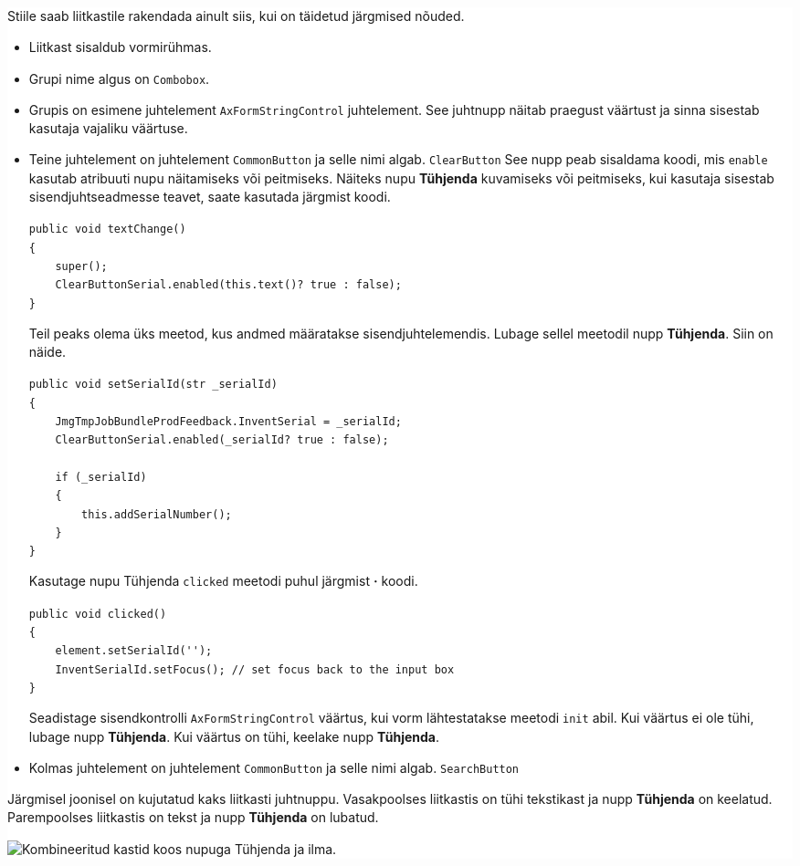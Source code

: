 Stiile saab liitkastile rakendada ainult siis, kui on täidetud järgmised nõuded.

- Liitkast sisaldub vormirühmas.
- Grupi nime algus on `Combobox`.
- Grupis on esimene juhtelement `AxFormStringControl` juhtelement. See juhtnupp näitab praegust väärtust ja sinna sisestab kasutaja vajaliku väärtuse.
- Teine juhtelement on juhtelement `CommonButton` ja selle nimi algab. `ClearButton` See nupp peab sisaldama koodi, mis `enable` kasutab atribuuti nupu näitamiseks või peitmiseks. Näiteks nupu **Tühjenda** kuvamiseks või peitmiseks, kui kasutaja sisestab sisendjuhtseadmesse teavet, saate kasutada järgmist koodi.

    ```xpp
    public void textChange()
    {
        super();
        ClearButtonSerial.enabled(this.text()? true : false);
    }
    ```

    Teil peaks olema üks meetod, kus andmed määratakse sisendjuhtelemendis. Lubage sellel meetodil nupp **Tühjenda**. Siin on näide.

    ```xpp
    public void setSerialId(str _serialId)
    {
        JmgTmpJobBundleProdFeedback.InventSerial = _serialId;
        ClearButtonSerial.enabled(_serialId? true : false);

        if (_serialId)
        {
            this.addSerialNumber();
        }
    }
    ```

    Kasutage nupu Tühjenda `clicked` meetodi puhul järgmist **·** koodi.

    ```xpp
    public void clicked()
    {
        element.setSerialId('');
        InventSerialId.setFocus(); // set focus back to the input box
    }
    ```

    Seadistage sisendkontrolli `AxFormStringControl` väärtus, kui vorm lähtestatakse meetodi `init` abil. Kui väärtus ei ole tühi, lubage nupp **Tühjenda**. Kui väärtus on tühi, keelake nupp **Tühjenda**.

- Kolmas juhtelement on juhtelement `CommonButton` ja selle nimi algab. `SearchButton`

Järgmisel joonisel on kujutatud kaks liitkasti juhtnuppu. Vasakpoolses liitkastis on tühi tekstikast ja nupp **Tühjenda** on keelatud. Parempoolses liitkastis on tekst ja nupp **Tühjenda** on lubatud.

![Kombineeritud kastid koos nupuga Tühjenda ja ilma.](media/pfe-styles-combo.png)
